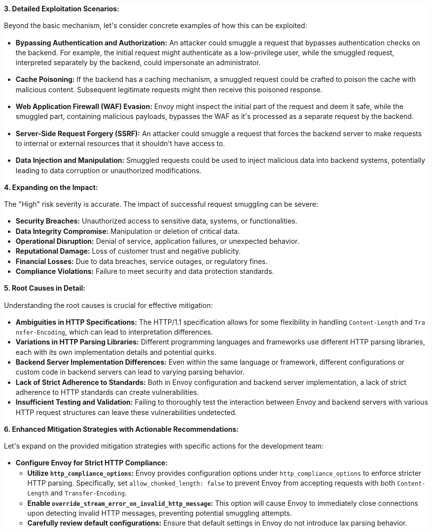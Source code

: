 **3. Detailed Exploitation Scenarios:**

Beyond the basic mechanism, let's consider concrete examples of how this can be exploited:

* **Bypassing Authentication and Authorization:** An attacker could smuggle a request that bypasses authentication checks on the backend. For example, the initial request might authenticate as a low-privilege user, while the smuggled request, interpreted separately by the backend, could impersonate an administrator.

* **Cache Poisoning:** If the backend has a caching mechanism, a smuggled request could be crafted to poison the cache with malicious content. Subsequent legitimate requests might then receive this poisoned response.

* **Web Application Firewall (WAF) Evasion:**  Envoy might inspect the initial part of the request and deem it safe, while the smuggled part, containing malicious payloads, bypasses the WAF as it's processed as a separate request by the backend.

* **Server-Side Request Forgery (SSRF):**  An attacker could smuggle a request that forces the backend server to make requests to internal or external resources that it shouldn't have access to.

* **Data Injection and Manipulation:**  Smuggled requests could be used to inject malicious data into backend systems, potentially leading to data corruption or unauthorized modifications.

**4. Expanding on the Impact:**

The "High" risk severity is accurate. The impact of successful request smuggling can be severe:

* **Security Breaches:**  Unauthorized access to sensitive data, systems, or functionalities.
* **Data Integrity Compromise:**  Manipulation or deletion of critical data.
* **Operational Disruption:**  Denial of service, application failures, or unexpected behavior.
* **Reputational Damage:**  Loss of customer trust and negative publicity.
* **Financial Losses:**  Due to data breaches, service outages, or regulatory fines.
* **Compliance Violations:**  Failure to meet security and data protection standards.

**5. Root Causes in Detail:**

Understanding the root causes is crucial for effective mitigation:

* **Ambiguities in HTTP Specifications:** The HTTP/1.1 specification allows for some flexibility in handling `Content-Length` and `Transfer-Encoding`, which can lead to interpretation differences.
* **Variations in HTTP Parsing Libraries:** Different programming languages and frameworks use different HTTP parsing libraries, each with its own implementation details and potential quirks.
* **Backend Server Implementation Differences:** Even within the same language or framework, different configurations or custom code in backend servers can lead to varying parsing behavior.
* **Lack of Strict Adherence to Standards:**  Both in Envoy configuration and backend server implementation, a lack of strict adherence to HTTP standards can create vulnerabilities.
* **Insufficient Testing and Validation:**  Failing to thoroughly test the interaction between Envoy and backend servers with various HTTP request structures can leave these vulnerabilities undetected.

**6. Enhanced Mitigation Strategies with Actionable Recommendations:**

Let's expand on the provided mitigation strategies with specific actions for the development team:

* **Configure Envoy for Strict HTTP Compliance:**
    * **Utilize `http_compliance_options`:**  Envoy provides configuration options under `http_compliance_options` to enforce stricter HTTP parsing. Specifically, set `allow_chunked_length: false` to prevent Envoy from accepting requests with both `Content-Length` and `Transfer-Encoding`.
    * **Enable `override_stream_error_on_invalid_http_message`:** This option will cause Envoy to immediately close connections upon detecting invalid HTTP messages, preventing potential smuggling attempts.
    * **Carefully review default configurations:** Ensure that default settings in Envoy do not introduce lax parsing behavior.
